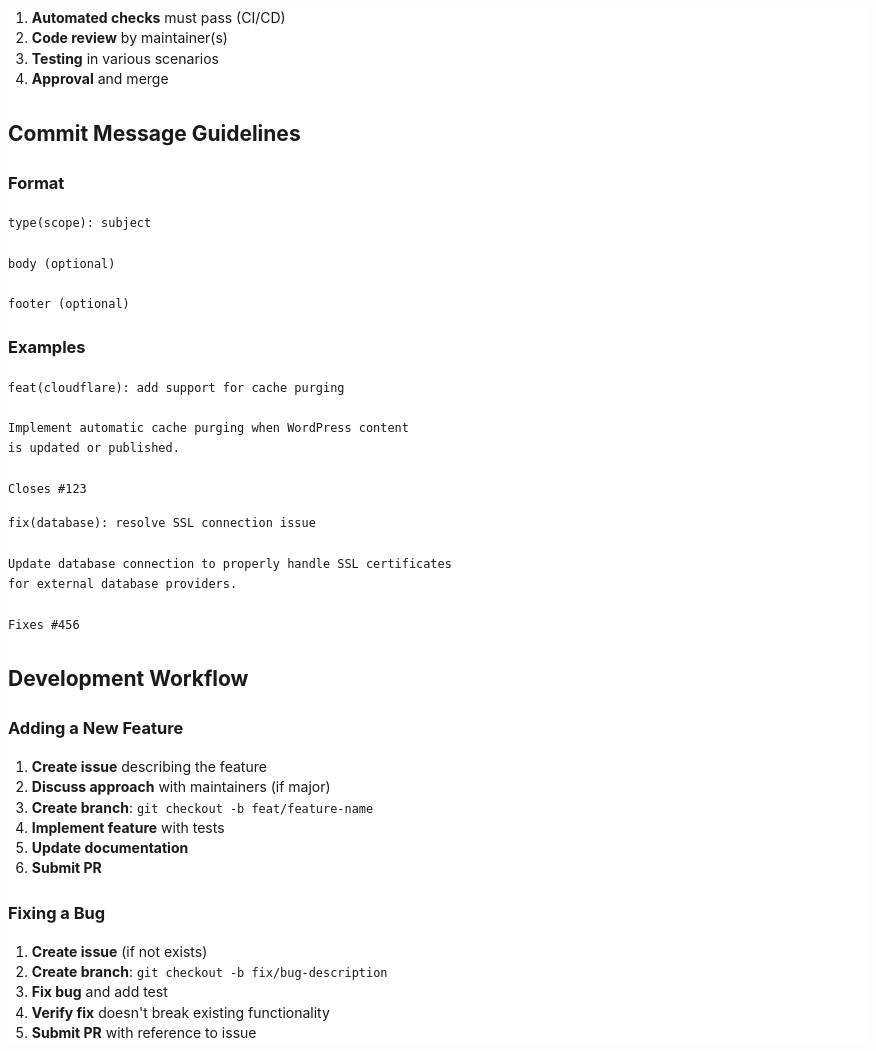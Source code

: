 1. **Automated checks** must pass (CI/CD)
2. **Code review** by maintainer(s)
3. **Testing** in various scenarios
4. **Approval** and merge

## Commit Message Guidelines

### Format

```
type(scope): subject

body (optional)

footer (optional)
```

### Examples

```
feat(cloudflare): add support for cache purging

Implement automatic cache purging when WordPress content
is updated or published.

Closes #123
```

```
fix(database): resolve SSL connection issue

Update database connection to properly handle SSL certificates
for external database providers.

Fixes #456
```

## Development Workflow

### Adding a New Feature

1. **Create issue** describing the feature
2. **Discuss approach** with maintainers (if major)
3. **Create branch**: `git checkout -b feat/feature-name`
4. **Implement feature** with tests
5. **Update documentation**
6. **Submit PR**

### Fixing a Bug

1. **Create issue** (if not exists)
2. **Create branch**: `git checkout -b fix/bug-description`
3. **Fix bug** and add test
4. **Verify fix** doesn't break existing functionality
5. **Submit PR** with reference to issue
